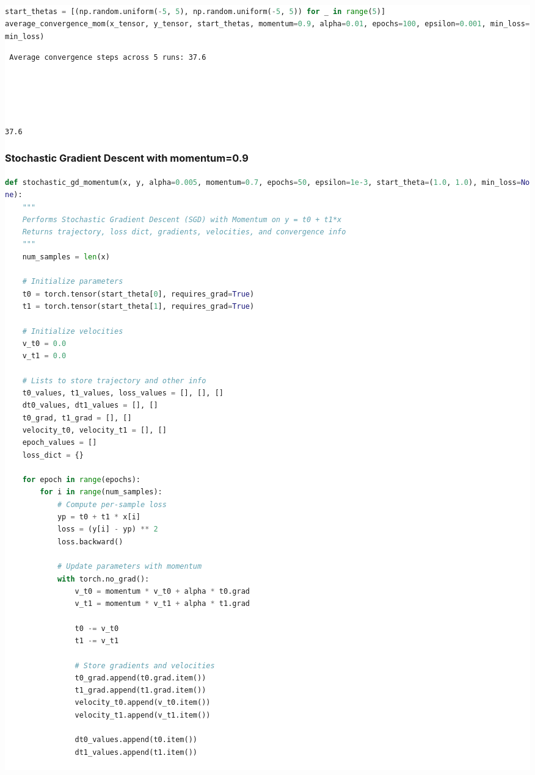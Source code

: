 
```python
start_thetas = [(np.random.uniform(-5, 5), np.random.uniform(-5, 5)) for _ in range(5)]
average_convergence_mom(x_tensor, y_tensor, start_thetas, momentum=0.9, alpha=0.01, epochs=100, epsilon=0.001, min_loss=min_loss)
```

     Average convergence steps across 5 runs: 37.6
    




    37.6



### Stochastic Gradient Descent with momentum=0.9


```python
def stochastic_gd_momentum(x, y, alpha=0.005, momentum=0.7, epochs=50, epsilon=1e-3, start_theta=(1.0, 1.0), min_loss=None):
    """
    Performs Stochastic Gradient Descent (SGD) with Momentum on y = t0 + t1*x
    Returns trajectory, loss dict, gradients, velocities, and convergence info
    """
    num_samples = len(x)
    
    # Initialize parameters
    t0 = torch.tensor(start_theta[0], requires_grad=True)
    t1 = torch.tensor(start_theta[1], requires_grad=True)
    
    # Initialize velocities
    v_t0 = 0.0
    v_t1 = 0.0
    
    # Lists to store trajectory and other info
    t0_values, t1_values, loss_values = [], [], []
    dt0_values, dt1_values = [], []
    t0_grad, t1_grad = [], []
    velocity_t0, velocity_t1 = [], []
    epoch_values = []
    loss_dict = {}
    
    for epoch in range(epochs):
        for i in range(num_samples):
            # Compute per-sample loss
            yp = t0 + t1 * x[i]
            loss = (y[i] - yp) ** 2
            loss.backward()
            
            # Update parameters with momentum
            with torch.no_grad():
                v_t0 = momentum * v_t0 + alpha * t0.grad
                v_t1 = momentum * v_t1 + alpha * t1.grad
                
                t0 -= v_t0
                t1 -= v_t1
                
                # Store gradients and velocities
                t0_grad.append(t0.grad.item())
                t1_grad.append(t1.grad.item())
                velocity_t0.append(v_t0.item())
                velocity_t1.append(v_t1.item())
                
                dt0_values.append(t0.item())
                dt1_values.append(t1.item())
                
```